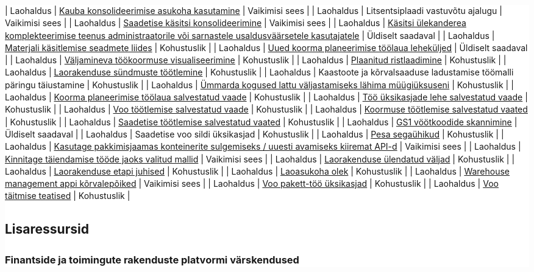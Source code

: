 | Laohaldus | [Kauba konsolideerimise asukoha kasutamine](../warehousing/item-consolidation-location-utilization.md) | Vaikimisi sees |
| Laohaldus | Litsentsiplaadi vastuvõtu ajalugu | Vaikimisi sees |
| Laohaldus | [Saadetise käsitsi konsolideerimine](../warehousing/consolidate-shipments-manual-workbench.md) | Vaikimisi sees |
| Laohaldus | [Käsitsi ülekanderea komplekteerimise teenus administraatorile või sarnastele usaldusväärsetele kasutajatele](whats-new-scm-10-0-28.md) | Üldiselt saadaval |
| Laohaldus | [Materjali käsitlemise seadmete liides](../warehousing/mhax.md) | Kohustuslik |
| Laohaldus | [Uued koorma planeerimise töölaua leheküljed](whats-new-scm-10-0-24.md) | Üldiselt saadaval |
| Laohaldus | [Väljamineva töökoormuse visualiseerimine](../warehousing/outbound-workload-visualization.md) | Kohustuslik |
| Laohaldus | [Plaanitud ristlaadimine](../warehousing/planned-cross-docking.md) | Kohustuslik |
| Laohaldus | [Laorakenduse sündmuste töötlemine](../warehousing/warehouse-app-events.md) | Kohustuslik |
| Laohaldus | Kaastoote ja kõrvalsaaduse ladustamise töömalli päringu täiustamine | Kohustuslik |
| Laohaldus | [Ümmarda kogused lattu väljastamiseks lähima müügiüksuseni](whats-new-scm-10-0-19.md) | Kohustuslik |
| Laohaldus | [Koorma planeerimise töölaua salvestatud vaade](saved-views-scm.md) | Kohustuslik |
| Laohaldus | [Töö üksikasjade lehe salvestatud vaade](saved-views-scm.md) | Kohustuslik |
| Laohaldus | [Voo töötlemise salvestatud vaade](saved-views-scm.md) | Kohustuslik |
| Laohaldus | [Koormuse töötlemise salvestatud vaated](saved-views-scm.md) | Kohustuslik |
| Laohaldus | [Saadetise töötlemise salvestatud vaated](saved-views-scm.md) | Kohustuslik |
| Laohaldus | [GS1 vöötkoodide skannimine](../warehousing/gs1-barcodes.md) | Üldiselt saadaval |
| Laohaldus | Saadetise voo sildi üksikasjad | Kohustuslik |
| Laohaldus | [Pesa segaühikud](whats-new-scm-10-0-21.md) | Kohustuslik |
| Laohaldus | [Kasutage pakkimisjaamas konteinerite sulgemiseks / uuesti avamiseks kiiremat API-d](whats-new-scm-10-0-21.md) | Vaikimisi sees |
| Laohaldus | [Kinnitage täiendamise tööde jaoks valitud mallid](whats-new-scm-10-0-20.md) | Vaikimisi sees |
| Laohaldus | [Laorakenduse ülendatud väljad](../warehousing/warehouse-app-promoted-fields.md) | Kohustuslik |
| Laohaldus | [Laorakenduse etapi juhised](../warehousing/mobile-app-titles-instructions.md) | Kohustuslik |
| Laohaldus | [Laoasukoha olek](../warehousing/warehouse-location-status.md) | Kohustuslik |
| Laohaldus | [Warehouse management appi kõrvalepõiked](../warehousing/warehouse-app-detours.md) | Vaikimisi sees |
| Laohaldus | [Voo pakett-töö üksikasjad](../warehousing/wave-processing.md) | Kohustuslik |
| Laohaldus | [Voo täitmise teatised](../warehousing/wave-execution-notifications.md) | Kohustuslik |

## <a name="additional-resources"></a>Lisaressursid

### <a name="platform-updates-for-finance-and-operations-apps"></a>Finantside ja toimingute rakenduste platvormi värskendused
